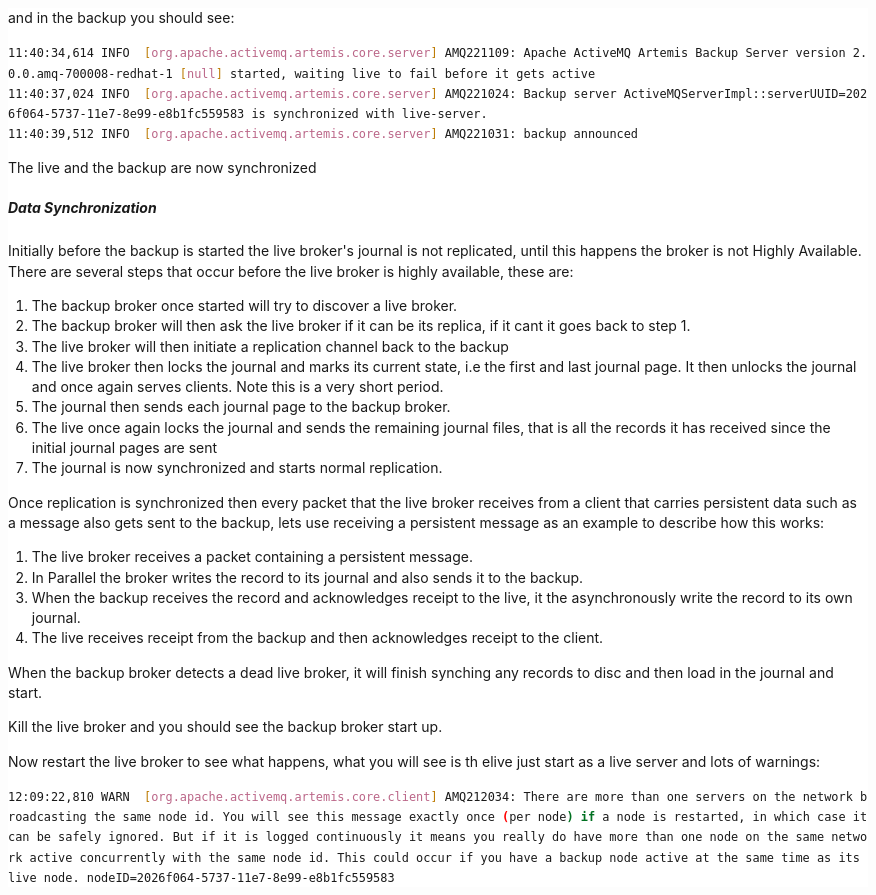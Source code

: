 and in the backup you should see:

```bash
11:40:34,614 INFO  [org.apache.activemq.artemis.core.server] AMQ221109: Apache ActiveMQ Artemis Backup Server version 2.0.0.amq-700008-redhat-1 [null] started, waiting live to fail before it gets active
11:40:37,024 INFO  [org.apache.activemq.artemis.core.server] AMQ221024: Backup server ActiveMQServerImpl::serverUUID=2026f064-5737-11e7-8e99-e8b1fc559583 is synchronized with live-server.
11:40:39,512 INFO  [org.apache.activemq.artemis.core.server] AMQ221031: backup announced
```

The live and the backup are now synchronized

##### Data Synchronization

Initially before the backup is started the live broker's journal is not replicated, until this happens the broker is not Highly Available.
There are several steps that occur before the live broker is highly available, these are:

   1. The backup broker once started will try to discover a live broker.
   2. The backup broker will then ask the live broker if it can be its replica, if it cant it goes back to step 1.
   3. The live broker will then initiate a replication channel back to the backup
   4. The live broker then locks the journal and marks its current state, i.e the first and last journal page. It then unlocks
   the journal and once again serves clients. Note this is a very short period.
   5. The journal then sends each journal page to the backup broker.
   6. The live once again locks the journal and sends the remaining journal files, that is all the records it has received since the initial journal pages are sent
   7. The journal is now synchronized and starts normal replication.
   
Once replication is synchronized then every packet that the live broker receives from a client that carries persistent data such as a message
also gets sent to the backup, lets use receiving a persistent message as an example to describe how this works:

   1. The live broker receives a packet containing a persistent message.
   2. In Parallel the broker writes the record to its journal and also sends it to the backup.
   3. When the backup receives the record and acknowledges receipt to the live, it the asynchronously write the record to its own journal.
   4. The live receives receipt from the backup and then acknowledges receipt to the client.
   
When the backup broker detects a dead live broker, it will finish synching any records to disc and then load in the journal and start.

Kill the live broker and you should see the backup broker start up.

Now restart the live broker to see what happens, what you will see is th elive just start as a live server and lots of warnings:

```bash
12:09:22,810 WARN  [org.apache.activemq.artemis.core.client] AMQ212034: There are more than one servers on the network broadcasting the same node id. You will see this message exactly once (per node) if a node is restarted, in which case it can be safely ignored. But if it is logged continuously it means you really do have more than one node on the same network active concurrently with the same node id. This could occur if you have a backup node active at the same time as its live node. nodeID=2026f064-5737-11e7-8e99-e8b1fc559583
```
